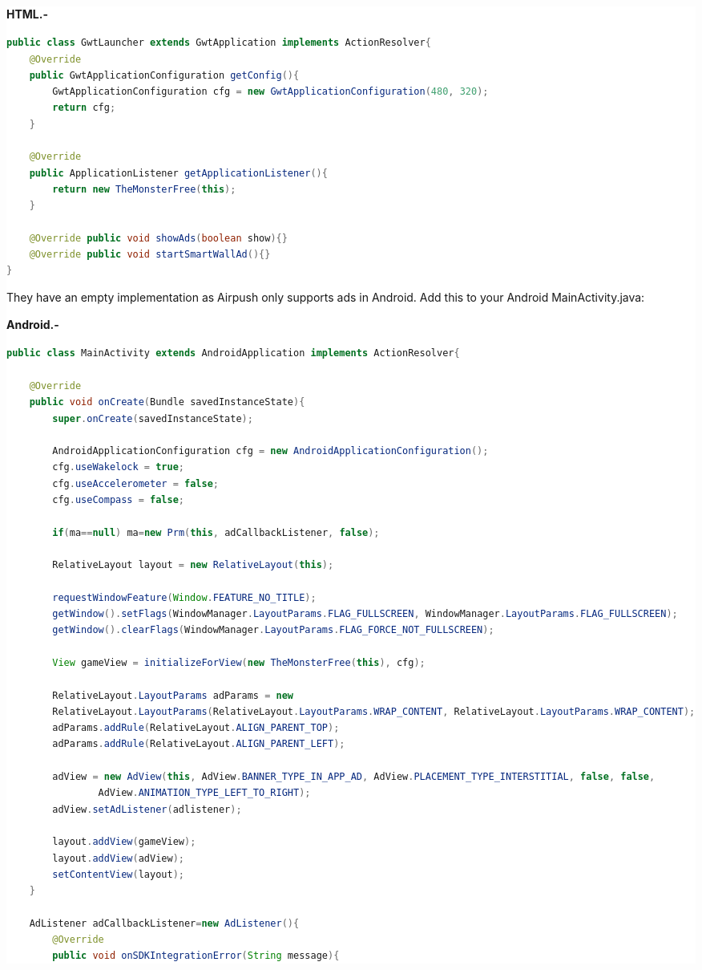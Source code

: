 **HTML.-**
```java
public class GwtLauncher extends GwtApplication implements ActionResolver{
	@Override
	public GwtApplicationConfiguration getConfig(){
		GwtApplicationConfiguration cfg = new GwtApplicationConfiguration(480, 320);
		return cfg;
	}

	@Override
	public ApplicationListener getApplicationListener(){
		return new TheMonsterFree(this);
	}

	@Override public void showAds(boolean show){}
	@Override public void startSmartWallAd(){}
}
```

They have an empty implementation as Airpush only supports ads in Android. Add this to your Android MainActivity.java:

**Android.-**
```java
public class MainActivity extends AndroidApplication implements ActionResolver{

    @Override
    public void onCreate(Bundle savedInstanceState){
        super.onCreate(savedInstanceState);
        
        AndroidApplicationConfiguration cfg = new AndroidApplicationConfiguration();
        cfg.useWakelock = true;
        cfg.useAccelerometer = false;
        cfg.useCompass = false;
        
      	if(ma==null) ma=new Prm(this, adCallbackListener, false);
      			
		RelativeLayout layout = new RelativeLayout(this);

		requestWindowFeature(Window.FEATURE_NO_TITLE);
		getWindow().setFlags(WindowManager.LayoutParams.FLAG_FULLSCREEN, WindowManager.LayoutParams.FLAG_FULLSCREEN);
		getWindow().clearFlags(WindowManager.LayoutParams.FLAG_FORCE_NOT_FULLSCREEN);

		View gameView = initializeForView(new TheMonsterFree(this), cfg);
		
		RelativeLayout.LayoutParams adParams = new
		RelativeLayout.LayoutParams(RelativeLayout.LayoutParams.WRAP_CONTENT, RelativeLayout.LayoutParams.WRAP_CONTENT);
		adParams.addRule(RelativeLayout.ALIGN_PARENT_TOP);
		adParams.addRule(RelativeLayout.ALIGN_PARENT_LEFT);
		 
		adView = new AdView(this, AdView.BANNER_TYPE_IN_APP_AD, AdView.PLACEMENT_TYPE_INTERSTITIAL, false, false, 
				AdView.ANIMATION_TYPE_LEFT_TO_RIGHT);
		adView.setAdListener(adlistener);
		
		layout.addView(gameView);
		layout.addView(adView);
		setContentView(layout);
    }
	
    AdListener adCallbackListener=new AdListener(){
        @Override
        public void onSDKIntegrationError(String message){
```